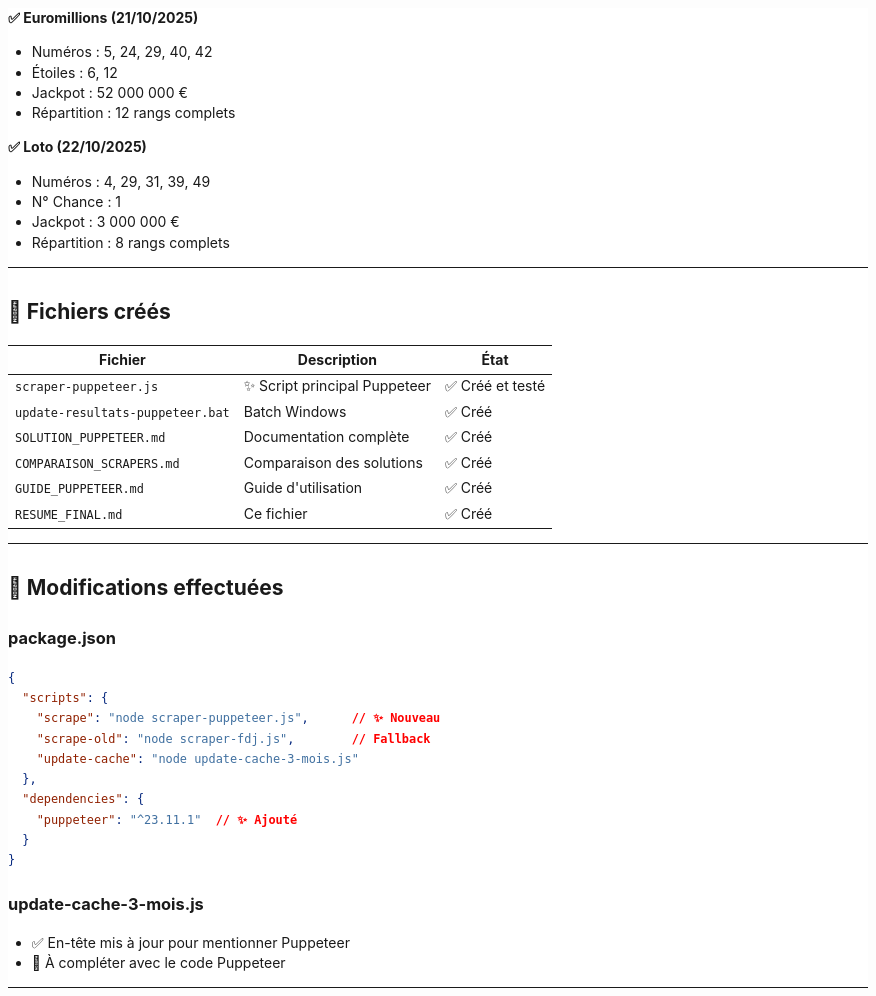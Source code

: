 **✅ Euromillions (21/10/2025)**
- Numéros : 5, 24, 29, 40, 42
- Étoiles : 6, 12
- Jackpot : 52 000 000 €
- Répartition : 12 rangs complets

**✅ Loto (22/10/2025)**
- Numéros : 4, 29, 31, 39, 49
- N° Chance : 1
- Jackpot : 3 000 000 €
- Répartition : 8 rangs complets

---

## 📁 Fichiers créés

| Fichier | Description | État |
|---------|-------------|------|
| `scraper-puppeteer.js` | ✨ Script principal Puppeteer | ✅ Créé et testé |
| `update-resultats-puppeteer.bat` | Batch Windows | ✅ Créé |
| `SOLUTION_PUPPETEER.md` | Documentation complète | ✅ Créé |
| `COMPARAISON_SCRAPERS.md` | Comparaison des solutions | ✅ Créé |
| `GUIDE_PUPPETEER.md` | Guide d'utilisation | ✅ Créé |
| `RESUME_FINAL.md` | Ce fichier | ✅ Créé |

---

## 🔧 Modifications effectuées

### package.json
```json
{
  "scripts": {
    "scrape": "node scraper-puppeteer.js",      // ✨ Nouveau
    "scrape-old": "node scraper-fdj.js",        // Fallback
    "update-cache": "node update-cache-3-mois.js"
  },
  "dependencies": {
    "puppeteer": "^23.11.1"  // ✨ Ajouté
  }
}
```

### update-cache-3-mois.js
- ✅ En-tête mis à jour pour mentionner Puppeteer
- 🔄 À compléter avec le code Puppeteer

---